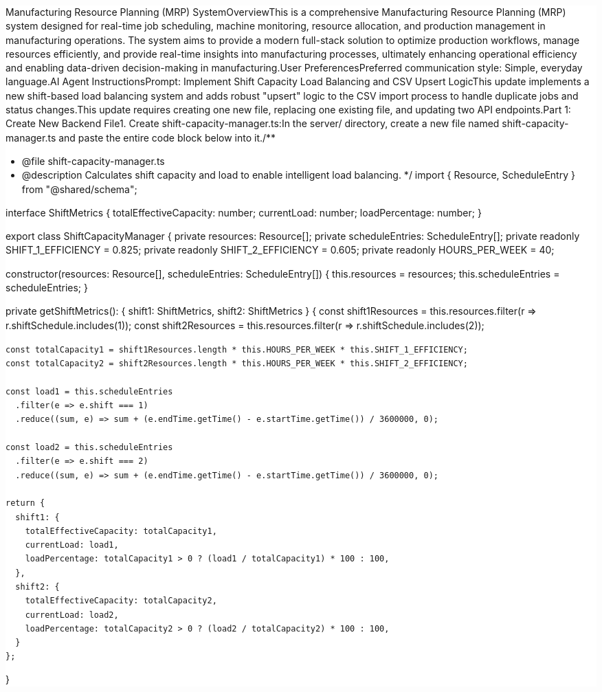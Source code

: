 Manufacturing Resource Planning (MRP) SystemOverviewThis is a comprehensive Manufacturing Resource Planning (MRP) system designed for real-time job scheduling, machine monitoring, resource allocation, and production management in manufacturing operations. The system aims to provide a modern full-stack solution to optimize production workflows, manage resources efficiently, and provide real-time insights into manufacturing processes, ultimately enhancing operational efficiency and enabling data-driven decision-making in manufacturing.User PreferencesPreferred communication style: Simple, everyday language.AI Agent InstructionsPrompt: Implement Shift Capacity Load Balancing and CSV Upsert LogicThis update implements a new shift-based load balancing system and adds robust "upsert" logic to the CSV import process to handle duplicate jobs and status changes.This update requires creating one new file, replacing one existing file, and updating two API endpoints.Part 1: Create New Backend File1. Create shift-capacity-manager.ts:In the server/ directory, create a new file named shift-capacity-manager.ts and paste the entire code block below into it./**
 * @file shift-capacity-manager.ts
 * @description Calculates shift capacity and load to enable intelligent load balancing.
 */
import { Resource, ScheduleEntry } from "@shared/schema";

interface ShiftMetrics {
  totalEffectiveCapacity: number;
  currentLoad: number;
  loadPercentage: number;
}

export class ShiftCapacityManager {
  private resources: Resource[];
  private scheduleEntries: ScheduleEntry[];
  private readonly SHIFT_1_EFFICIENCY = 0.825;
  private readonly SHIFT_2_EFFICIENCY = 0.605;
  private readonly HOURS_PER_WEEK = 40;

  constructor(resources: Resource[], scheduleEntries: ScheduleEntry[]) {
    this.resources = resources;
    this.scheduleEntries = scheduleEntries;
  }

  private getShiftMetrics(): { shift1: ShiftMetrics, shift2: ShiftMetrics } {
    const shift1Resources = this.resources.filter(r => r.shiftSchedule.includes(1));
    const shift2Resources = this.resources.filter(r => r.shiftSchedule.includes(2));

    const totalCapacity1 = shift1Resources.length * this.HOURS_PER_WEEK * this.SHIFT_1_EFFICIENCY;
    const totalCapacity2 = shift2Resources.length * this.HOURS_PER_WEEK * this.SHIFT_2_EFFICIENCY;

    const load1 = this.scheduleEntries
      .filter(e => e.shift === 1)
      .reduce((sum, e) => sum + (e.endTime.getTime() - e.startTime.getTime()) / 3600000, 0);

    const load2 = this.scheduleEntries
      .filter(e => e.shift === 2)
      .reduce((sum, e) => sum + (e.endTime.getTime() - e.startTime.getTime()) / 3600000, 0);

    return {
      shift1: {
        totalEffectiveCapacity: totalCapacity1,
        currentLoad: load1,
        loadPercentage: totalCapacity1 > 0 ? (load1 / totalCapacity1) * 100 : 100,
      },
      shift2: {
        totalEffectiveCapacity: totalCapacity2,
        currentLoad: load2,
        loadPercentage: totalCapacity2 > 0 ? (load2 / totalCapacity2) * 100 : 100,
      }
    };
  }
